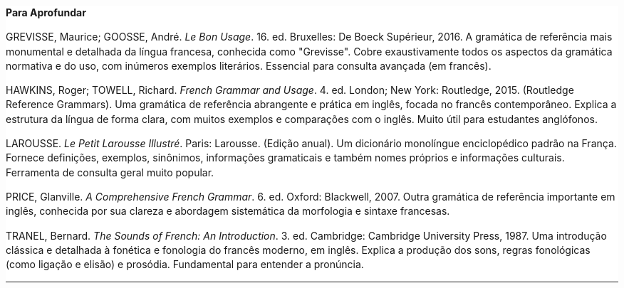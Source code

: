 **Para Aprofundar**

GREVISSE, Maurice; GOOSSE, André. *Le Bon Usage*. 16. ed. Bruxelles: De Boeck Supérieur, 2016.
A gramática de referência mais monumental e detalhada da língua francesa, conhecida como "Grevisse". Cobre exaustivamente todos os aspectos da gramática normativa e do uso, com inúmeros exemplos literários. Essencial para consulta avançada (em francês).

HAWKINS, Roger; TOWELL, Richard. *French Grammar and Usage*. 4. ed. London; New York: Routledge, 2015. (Routledge Reference Grammars).
Uma gramática de referência abrangente e prática em inglês, focada no francês contemporâneo. Explica a estrutura da língua de forma clara, com muitos exemplos e comparações com o inglês. Muito útil para estudantes anglófonos.

LAROUSSE. *Le Petit Larousse Illustré*. Paris: Larousse. (Edição anual).
Um dicionário monolíngue enciclopédico padrão na França. Fornece definições, exemplos, sinônimos, informações gramaticais e também nomes próprios e informações culturais. Ferramenta de consulta geral muito popular.

PRICE, Glanville. *A Comprehensive French Grammar*. 6. ed. Oxford: Blackwell, 2007.
Outra gramática de referência importante em inglês, conhecida por sua clareza e abordagem sistemática da morfologia e sintaxe francesas.

TRANEL, Bernard. *The Sounds of French: An Introduction*. 3. ed. Cambridge: Cambridge University Press, 1987.
Uma introdução clássica e detalhada à fonética e fonologia do francês moderno, em inglês. Explica a produção dos sons, regras fonológicas (como ligação e elisão) e prosódia. Fundamental para entender a pronúncia.

---
